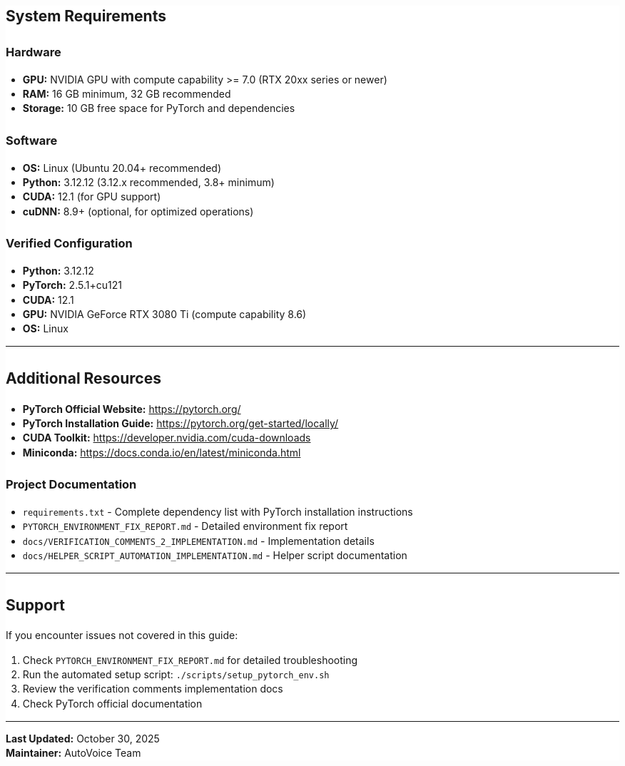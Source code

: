 
## System Requirements

### Hardware
- **GPU:** NVIDIA GPU with compute capability >= 7.0 (RTX 20xx series or newer)
- **RAM:** 16 GB minimum, 32 GB recommended
- **Storage:** 10 GB free space for PyTorch and dependencies

### Software
- **OS:** Linux (Ubuntu 20.04+ recommended)
- **Python:** 3.12.12 (3.12.x recommended, 3.8+ minimum)
- **CUDA:** 12.1 (for GPU support)
- **cuDNN:** 8.9+ (optional, for optimized operations)

### Verified Configuration
- **Python:** 3.12.12
- **PyTorch:** 2.5.1+cu121
- **CUDA:** 12.1
- **GPU:** NVIDIA GeForce RTX 3080 Ti (compute capability 8.6)
- **OS:** Linux

---

## Additional Resources

- **PyTorch Official Website:** https://pytorch.org/
- **PyTorch Installation Guide:** https://pytorch.org/get-started/locally/
- **CUDA Toolkit:** https://developer.nvidia.com/cuda-downloads
- **Miniconda:** https://docs.conda.io/en/latest/miniconda.html

### Project Documentation
- `requirements.txt` - Complete dependency list with PyTorch installation instructions
- `PYTORCH_ENVIRONMENT_FIX_REPORT.md` - Detailed environment fix report
- `docs/VERIFICATION_COMMENTS_2_IMPLEMENTATION.md` - Implementation details
- `docs/HELPER_SCRIPT_AUTOMATION_IMPLEMENTATION.md` - Helper script documentation

---

## Support

If you encounter issues not covered in this guide:

1. Check `PYTORCH_ENVIRONMENT_FIX_REPORT.md` for detailed troubleshooting
2. Run the automated setup script: `./scripts/setup_pytorch_env.sh`
3. Review the verification comments implementation docs
4. Check PyTorch official documentation

---

**Last Updated:** October 30, 2025  
**Maintainer:** AutoVoice Team

